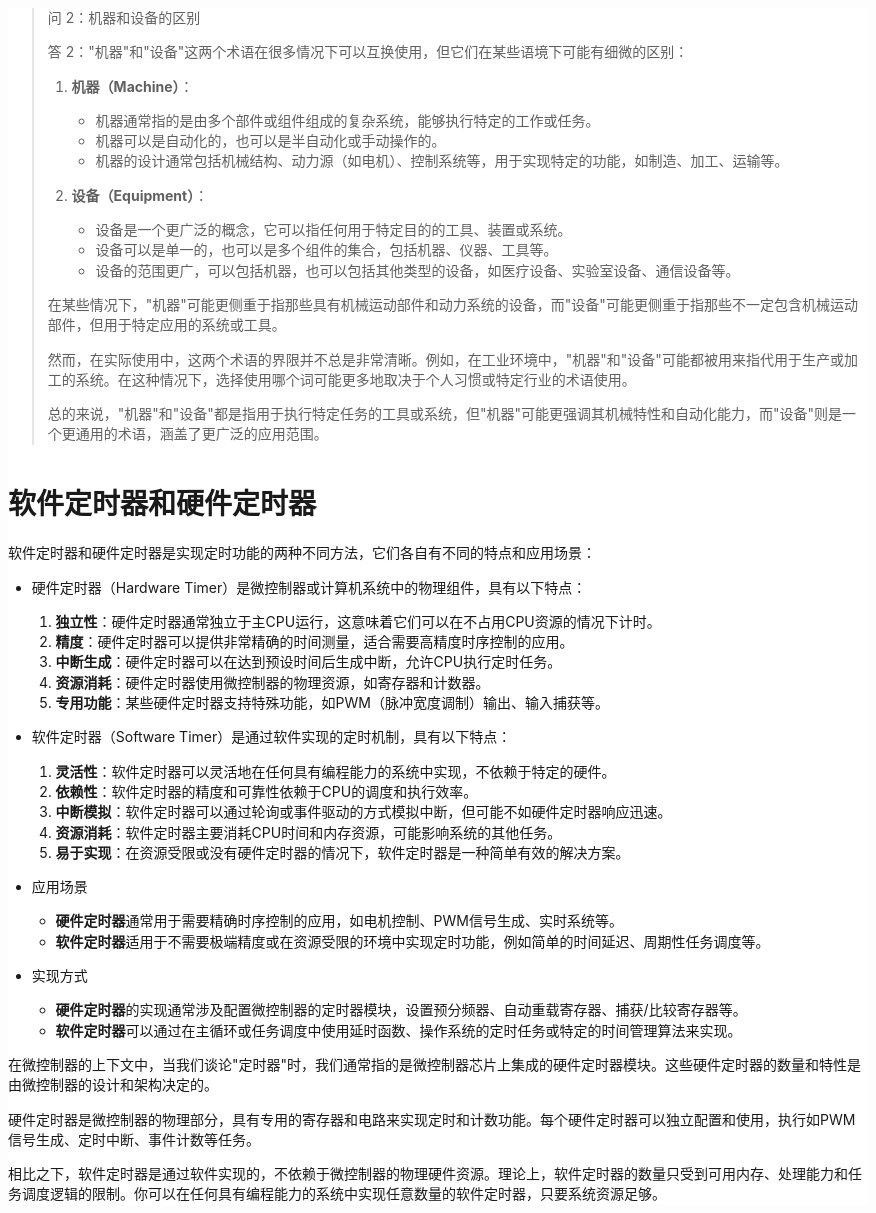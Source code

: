 > 问 2：机器和设备的区别
> 
> 答 2："机器"和"设备"这两个术语在很多情况下可以互换使用，但它们在某些语境下可能有细微的区别：
> 
> 1. **机器（Machine）**：
>    - 机器通常指的是由多个部件或组件组成的复杂系统，能够执行特定的工作或任务。
>    - 机器可以是自动化的，也可以是半自动化或手动操作的。
>    - 机器的设计通常包括机械结构、动力源（如电机）、控制系统等，用于实现特定的功能，如制造、加工、运输等。
> 
> 2. **设备（Equipment）**：
>    - 设备是一个更广泛的概念，它可以指任何用于特定目的的工具、装置或系统。
>    - 设备可以是单一的，也可以是多个组件的集合，包括机器、仪器、工具等。
>    - 设备的范围更广，可以包括机器，也可以包括其他类型的设备，如医疗设备、实验室设备、通信设备等。
> 
> 在某些情况下，"机器"可能更侧重于指那些具有机械运动部件和动力系统的设备，而"设备"可能更侧重于指那些不一定包含机械运动部件，但用于特定应用的系统或工具。
> 
> 然而，在实际使用中，这两个术语的界限并不总是非常清晰。例如，在工业环境中，"机器"和"设备"可能都被用来指代用于生产或加工的系统。在这种情况下，选择使用哪个词可能更多地取决于个人习惯或特定行业的术语使用。
> 
> 总的来说，"机器"和"设备"都是指用于执行特定任务的工具或系统，但"机器"可能更强调其机械特性和自动化能力，而"设备"则是一个更通用的术语，涵盖了更广泛的应用范围。

# 软件定时器和硬件定时器

软件定时器和硬件定时器是实现定时功能的两种不同方法，它们各自有不同的特点和应用场景：

* 硬件定时器（Hardware Timer）是微控制器或计算机系统中的物理组件，具有以下特点：
  1. **独立性**：硬件定时器通常独立于主CPU运行，这意味着它们可以在不占用CPU资源的情况下计时。
  2. **精度**：硬件定时器可以提供非常精确的时间测量，适合需要高精度时序控制的应用。
  3. **中断生成**：硬件定时器可以在达到预设时间后生成中断，允许CPU执行定时任务。
  4. **资源消耗**：硬件定时器使用微控制器的物理资源，如寄存器和计数器。
  5. **专用功能**：某些硬件定时器支持特殊功能，如PWM（脉冲宽度调制）输出、输入捕获等。

* 软件定时器（Software Timer）是通过软件实现的定时机制，具有以下特点：
  1. **灵活性**：软件定时器可以灵活地在任何具有编程能力的系统中实现，不依赖于特定的硬件。
  2. **依赖性**：软件定时器的精度和可靠性依赖于CPU的调度和执行效率。
  3. **中断模拟**：软件定时器可以通过轮询或事件驱动的方式模拟中断，但可能不如硬件定时器响应迅速。
  4. **资源消耗**：软件定时器主要消耗CPU时间和内存资源，可能影响系统的其他任务。
  5. **易于实现**：在资源受限或没有硬件定时器的情况下，软件定时器是一种简单有效的解决方案。

* 应用场景
  - **硬件定时器**通常用于需要精确时序控制的应用，如电机控制、PWM信号生成、实时系统等。
  - **软件定时器**适用于不需要极端精度或在资源受限的环境中实现定时功能，例如简单的时间延迟、周期性任务调度等。

* 实现方式
  - **硬件定时器**的实现通常涉及配置微控制器的定时器模块，设置预分频器、自动重载寄存器、捕获/比较寄存器等。
  - **软件定时器**可以通过在主循环或任务调度中使用延时函数、操作系统的定时任务或特定的时间管理算法来实现。

在微控制器的上下文中，当我们谈论"定时器"时，我们通常指的是微控制器芯片上集成的硬件定时器模块。这些硬件定时器的数量和特性是由微控制器的设计和架构决定的。

硬件定时器是微控制器的物理部分，具有专用的寄存器和电路来实现定时和计数功能。每个硬件定时器可以独立配置和使用，执行如PWM信号生成、定时中断、事件计数等任务。

相比之下，软件定时器是通过软件实现的，不依赖于微控制器的物理硬件资源。理论上，软件定时器的数量只受到可用内存、处理能力和任务调度逻辑的限制。你可以在任何具有编程能力的系统中实现任意数量的软件定时器，只要系统资源足够。

